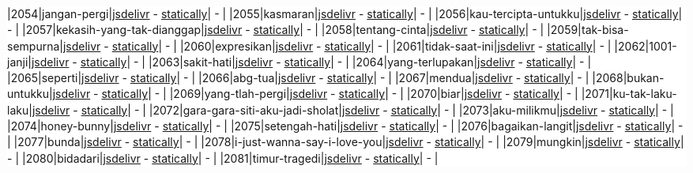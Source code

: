 |2054|jangan-pergi|[jsdelivr](https://cdn.jsdelivr.net/gh/dbchord/c3-1-3/1-5000/2001-2500/jangan-pergi.webp) - [statically](https://cdn.statically.io/gh/dbchord/c3-1-3/i/1-5000/2001-2500/jangan-pergi.webp)| - |
|2055|kasmaran|[jsdelivr](https://cdn.jsdelivr.net/gh/dbchord/c3-1-3/1-5000/2001-2500/kasmaran.webp) - [statically](https://cdn.statically.io/gh/dbchord/c3-1-3/i/1-5000/2001-2500/kasmaran.webp)| - |
|2056|kau-tercipta-untukku|[jsdelivr](https://cdn.jsdelivr.net/gh/dbchord/c3-1-3/1-5000/2001-2500/kau-tercipta-untukku.webp) - [statically](https://cdn.statically.io/gh/dbchord/c3-1-3/i/1-5000/2001-2500/kau-tercipta-untukku.webp)| - |
|2057|kekasih-yang-tak-dianggap|[jsdelivr](https://cdn.jsdelivr.net/gh/dbchord/c3-1-3/1-5000/2001-2500/kekasih-yang-tak-dianggap.webp) - [statically](https://cdn.statically.io/gh/dbchord/c3-1-3/i/1-5000/2001-2500/kekasih-yang-tak-dianggap.webp)| - |
|2058|tentang-cinta|[jsdelivr](https://cdn.jsdelivr.net/gh/dbchord/c3-1-3/1-5000/2001-2500/tentang-cinta.webp) - [statically](https://cdn.statically.io/gh/dbchord/c3-1-3/i/1-5000/2001-2500/tentang-cinta.webp)| - |
|2059|tak-bisa-sempurna|[jsdelivr](https://cdn.jsdelivr.net/gh/dbchord/c3-1-3/1-5000/2001-2500/tak-bisa-sempurna.webp) - [statically](https://cdn.statically.io/gh/dbchord/c3-1-3/i/1-5000/2001-2500/tak-bisa-sempurna.webp)| - |
|2060|expresikan|[jsdelivr](https://cdn.jsdelivr.net/gh/dbchord/c3-1-3/1-5000/2001-2500/expresikan.webp) - [statically](https://cdn.statically.io/gh/dbchord/c3-1-3/i/1-5000/2001-2500/expresikan.webp)| - |
|2061|tidak-saat-ini|[jsdelivr](https://cdn.jsdelivr.net/gh/dbchord/c3-1-3/1-5000/2001-2500/tidak-saat-ini.webp) - [statically](https://cdn.statically.io/gh/dbchord/c3-1-3/i/1-5000/2001-2500/tidak-saat-ini.webp)| - |
|2062|1001-janji|[jsdelivr](https://cdn.jsdelivr.net/gh/dbchord/c3-1-3/1-5000/2001-2500/1001-janji.webp) - [statically](https://cdn.statically.io/gh/dbchord/c3-1-3/i/1-5000/2001-2500/1001-janji.webp)| - |
|2063|sakit-hati|[jsdelivr](https://cdn.jsdelivr.net/gh/dbchord/c3-1-3/1-5000/2001-2500/sakit-hati.webp) - [statically](https://cdn.statically.io/gh/dbchord/c3-1-3/i/1-5000/2001-2500/sakit-hati.webp)| - |
|2064|yang-terlupakan|[jsdelivr](https://cdn.jsdelivr.net/gh/dbchord/c3-1-3/1-5000/2001-2500/yang-terlupakan.webp) - [statically](https://cdn.statically.io/gh/dbchord/c3-1-3/i/1-5000/2001-2500/yang-terlupakan.webp)| - |
|2065|seperti|[jsdelivr](https://cdn.jsdelivr.net/gh/dbchord/c3-1-3/1-5000/2001-2500/seperti.webp) - [statically](https://cdn.statically.io/gh/dbchord/c3-1-3/i/1-5000/2001-2500/seperti.webp)| - |
|2066|abg-tua|[jsdelivr](https://cdn.jsdelivr.net/gh/dbchord/c3-1-3/1-5000/2001-2500/abg-tua.webp) - [statically](https://cdn.statically.io/gh/dbchord/c3-1-3/i/1-5000/2001-2500/abg-tua.webp)| - |
|2067|mendua|[jsdelivr](https://cdn.jsdelivr.net/gh/dbchord/c3-1-3/1-5000/2001-2500/mendua.webp) - [statically](https://cdn.statically.io/gh/dbchord/c3-1-3/i/1-5000/2001-2500/mendua.webp)| - |
|2068|bukan-untukku|[jsdelivr](https://cdn.jsdelivr.net/gh/dbchord/c3-1-3/1-5000/2001-2500/bukan-untukku.webp) - [statically](https://cdn.statically.io/gh/dbchord/c3-1-3/i/1-5000/2001-2500/bukan-untukku.webp)| - |
|2069|yang-tlah-pergi|[jsdelivr](https://cdn.jsdelivr.net/gh/dbchord/c3-1-3/1-5000/2001-2500/yang-tlah-pergi.webp) - [statically](https://cdn.statically.io/gh/dbchord/c3-1-3/i/1-5000/2001-2500/yang-tlah-pergi.webp)| - |
|2070|biar|[jsdelivr](https://cdn.jsdelivr.net/gh/dbchord/c3-1-3/1-5000/2001-2500/biar.webp) - [statically](https://cdn.statically.io/gh/dbchord/c3-1-3/i/1-5000/2001-2500/biar.webp)| - |
|2071|ku-tak-laku-laku|[jsdelivr](https://cdn.jsdelivr.net/gh/dbchord/c3-1-3/1-5000/2001-2500/ku-tak-laku-laku.webp) - [statically](https://cdn.statically.io/gh/dbchord/c3-1-3/i/1-5000/2001-2500/ku-tak-laku-laku.webp)| - |
|2072|gara-gara-siti-aku-jadi-sholat|[jsdelivr](https://cdn.jsdelivr.net/gh/dbchord/c3-1-3/1-5000/2001-2500/gara-gara-siti-aku-jadi-sholat.webp) - [statically](https://cdn.statically.io/gh/dbchord/c3-1-3/i/1-5000/2001-2500/gara-gara-siti-aku-jadi-sholat.webp)| - |
|2073|aku-milikmu|[jsdelivr](https://cdn.jsdelivr.net/gh/dbchord/c3-1-3/1-5000/2001-2500/aku-milikmu.webp) - [statically](https://cdn.statically.io/gh/dbchord/c3-1-3/i/1-5000/2001-2500/aku-milikmu.webp)| - |
|2074|honey-bunny|[jsdelivr](https://cdn.jsdelivr.net/gh/dbchord/c3-1-3/1-5000/2001-2500/honey-bunny.webp) - [statically](https://cdn.statically.io/gh/dbchord/c3-1-3/i/1-5000/2001-2500/honey-bunny.webp)| - |
|2075|setengah-hati|[jsdelivr](https://cdn.jsdelivr.net/gh/dbchord/c3-1-3/1-5000/2001-2500/setengah-hati.webp) - [statically](https://cdn.statically.io/gh/dbchord/c3-1-3/i/1-5000/2001-2500/setengah-hati.webp)| - |
|2076|bagaikan-langit|[jsdelivr](https://cdn.jsdelivr.net/gh/dbchord/c3-1-3/1-5000/2001-2500/bagaikan-langit.webp) - [statically](https://cdn.statically.io/gh/dbchord/c3-1-3/i/1-5000/2001-2500/bagaikan-langit.webp)| - |
|2077|bunda|[jsdelivr](https://cdn.jsdelivr.net/gh/dbchord/c3-1-3/1-5000/2001-2500/bunda.webp) - [statically](https://cdn.statically.io/gh/dbchord/c3-1-3/i/1-5000/2001-2500/bunda.webp)| - |
|2078|i-just-wanna-say-i-love-you|[jsdelivr](https://cdn.jsdelivr.net/gh/dbchord/c3-1-3/1-5000/2001-2500/i-just-wanna-say-i-love-you.webp) - [statically](https://cdn.statically.io/gh/dbchord/c3-1-3/i/1-5000/2001-2500/i-just-wanna-say-i-love-you.webp)| - |
|2079|mungkin|[jsdelivr](https://cdn.jsdelivr.net/gh/dbchord/c3-1-3/1-5000/2001-2500/mungkin.webp) - [statically](https://cdn.statically.io/gh/dbchord/c3-1-3/i/1-5000/2001-2500/mungkin.webp)| - |
|2080|bidadari|[jsdelivr](https://cdn.jsdelivr.net/gh/dbchord/c3-1-3/1-5000/2001-2500/bidadari.webp) - [statically](https://cdn.statically.io/gh/dbchord/c3-1-3/i/1-5000/2001-2500/bidadari.webp)| - |
|2081|timur-tragedi|[jsdelivr](https://cdn.jsdelivr.net/gh/dbchord/c3-1-3/1-5000/2001-2500/timur-tragedi.webp) - [statically](https://cdn.statically.io/gh/dbchord/c3-1-3/i/1-5000/2001-2500/timur-tragedi.webp)| - |
